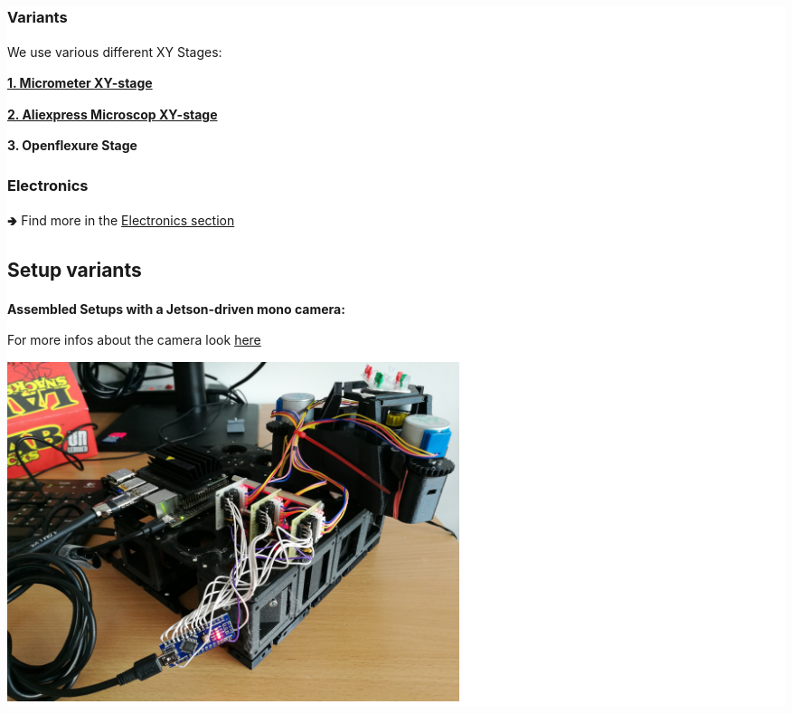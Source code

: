 ### Variants

We use various different XY Stages:

[**1. Micrometer XY-stage**](https://github.com/openUC2/UC2-MicronStage)

[**2. Aliexpress Microscop XY-stage**](https://github.com/openUC2/UC2-Motorized-XY-Table)

**3. Openflexure Stage**


### Electronics
🢂 Find more in the [Electronics section](https://github.com/openUC2/UC2-GIT/tree/master/ELECTRONICS)


## Setup variants

**Assembled Setups with a Jetson-driven mono camera:**

For more infos about the camera look [here](https://github.com/openUC2/UC2-GIT/tree/master/CAD/ASSEMBLY_CUBE_AlliedVision_Alvium)

<img src="./IMAGES/photo_setup_1.jpg" width=500>
